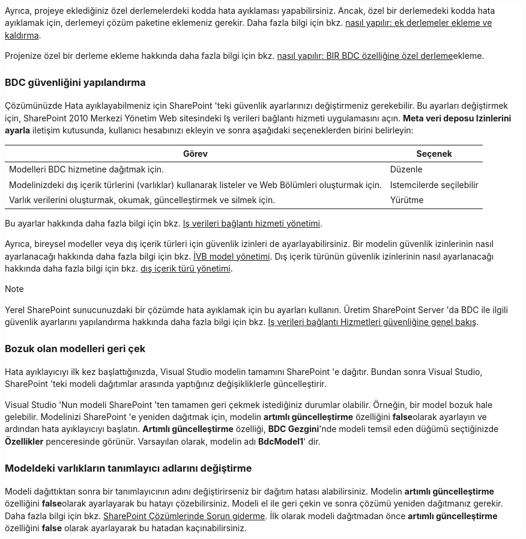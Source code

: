  Ayrıca, projeye eklediğiniz özel derlemelerdeki kodda hata ayıklaması yapabilirsiniz. Ancak, özel bir derlemedeki kodda hata ayıklamak için, derlemeyi çözüm paketine eklemeniz gerekir. Daha fazla bilgi için bkz. [nasıl yapılır: ek derlemeler ekleme ve kaldırma](../sharepoint/how-to-add-and-remove-additional-assemblies.md).

 Projenize özel bir derleme ekleme hakkında daha fazla bilgi için bkz. [nasıl yapılır: BIR BDC özelliğine özel derleme](../sharepoint/how-to-include-a-custom-assembly-in-a-bdc-feature.md)ekleme.

### <a name="configure-bdc-security"></a>BDC güvenliğini yapılandırma
 Çözümünüzde Hata ayıklayabilmeniz için SharePoint 'teki güvenlik ayarlarınızı değiştirmeniz gerekebilir. Bu ayarları değiştirmek için, SharePoint 2010 Merkezi Yönetim Web sitesindeki Iş verileri bağlantı hizmeti uygulamasını açın. **Meta veri deposu Izinlerini ayarla** iletişim kutusunda, kullanıcı hesabınızı ekleyin ve sonra aşağıdaki seçeneklerden birini belirleyin:

|Görev|Seçenek|
|----------|------------|
|Modelleri BDC hizmetine dağıtmak için.|Düzenle|
|Modelinizdeki dış içerik türlerini (varlıklar) kullanarak listeler ve Web Bölümleri oluşturmak için.|Istemcilerde seçilebilir|
|Varlık verilerini oluşturmak, okumak, güncelleştirmek ve silmek için.|Yürütme|

 Bu ayarlar hakkında daha fazla bilgi için bkz. [Iş verileri bağlantı hizmeti yönetimi](/previous-versions/office/sharepoint-server-2010/ee661742(v=office.14)).

 Ayrıca, bireysel modeller veya dış içerik türleri için güvenlik izinleri de ayarlayabilirsiniz. Bir modelin güvenlik izinlerinin nasıl ayarlanacağı hakkında daha fazla bilgi için bkz. [İVB model yönetimi](/previous-versions/office/sharepoint-server-2010/ee524073(v=office.14)). Dış içerik türünün güvenlik izinlerinin nasıl ayarlanacağı hakkında daha fazla bilgi için bkz. [dış içerik türü yönetimi](/previous-versions/office/sharepoint-server-2010/ee524076(v=office.14)).

> [!NOTE]
> Yerel SharePoint sunucunuzdaki bir çözümde hata ayıklamak için bu ayarları kullanın. Üretim SharePoint Server 'da BDC ile ilgili güvenlik ayarlarını yapılandırma hakkında daha fazla bilgi için bkz. [Iş verileri bağlantı Hizmetleri güvenliğine genel bakış](/previous-versions/office/sharepoint-server-2010/ee661743(v=office.14)).

### <a name="retract-models-that-become-corrupt"></a>Bozuk olan modelleri geri çek
 Hata ayıklayıcıyı ilk kez başlattığınızda, Visual Studio modelin tamamını SharePoint 'e dağıtır. Bundan sonra Visual Studio, SharePoint 'teki modeli dağıtımlar arasında yaptığınız değişikliklerle güncelleştirir.

 Visual Studio 'Nun modeli SharePoint 'ten tamamen geri çekmek istediğiniz durumlar olabilir. Örneğin, bir model bozuk hale gelebilir.  Modelinizi SharePoint 'e yeniden dağıtmak için, modelin **artımlı güncelleştirme** özelliğini **false**olarak ayarlayın ve ardından hata ayıklayıcıyı başlatın. **Artımlı güncelleştirme** özelliği, **BDC Gezgini**'nde modeli temsil eden düğümü seçtiğinizde **Özellikler** penceresinde görünür. Varsayılan olarak, modelin adı **BdcModel1**' dir.

### <a name="change-identifier-names-of-entities-in-the-model"></a>Modeldeki varlıkların tanımlayıcı adlarını değiştirme
 Modeli dağıttıktan sonra bir tanımlayıcının adını değiştirirseniz bir dağıtım hatası alabilirsiniz. Modelin **artımlı güncelleştirme** özelliğini **false**olarak ayarlayarak bu hatayı çözebilirsiniz. Modeli el ile geri çekin ve sonra çözümü yeniden dağıtmanız gerekir. Daha fazla bilgi için bkz. [SharePoint Çözümlerinde Sorun giderme](../sharepoint/troubleshooting-sharepoint-solutions.md). İlk olarak modeli dağıtmadan önce **artımlı güncelleştirme** özelliğini **false** olarak ayarlayarak bu hatadan kaçınabilirsiniz.

